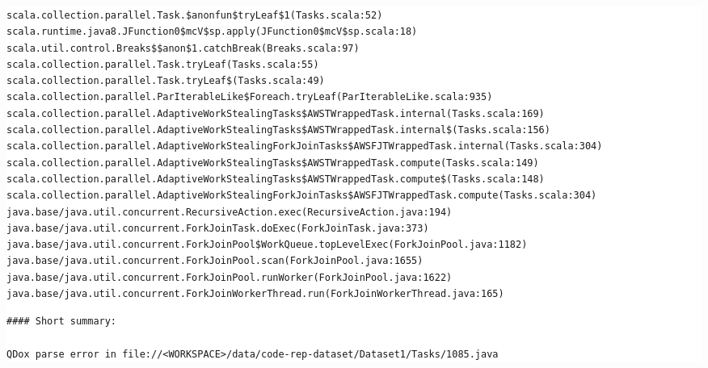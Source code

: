 	scala.collection.parallel.Task.$anonfun$tryLeaf$1(Tasks.scala:52)
	scala.runtime.java8.JFunction0$mcV$sp.apply(JFunction0$mcV$sp.scala:18)
	scala.util.control.Breaks$$anon$1.catchBreak(Breaks.scala:97)
	scala.collection.parallel.Task.tryLeaf(Tasks.scala:55)
	scala.collection.parallel.Task.tryLeaf$(Tasks.scala:49)
	scala.collection.parallel.ParIterableLike$Foreach.tryLeaf(ParIterableLike.scala:935)
	scala.collection.parallel.AdaptiveWorkStealingTasks$AWSTWrappedTask.internal(Tasks.scala:169)
	scala.collection.parallel.AdaptiveWorkStealingTasks$AWSTWrappedTask.internal$(Tasks.scala:156)
	scala.collection.parallel.AdaptiveWorkStealingForkJoinTasks$AWSFJTWrappedTask.internal(Tasks.scala:304)
	scala.collection.parallel.AdaptiveWorkStealingTasks$AWSTWrappedTask.compute(Tasks.scala:149)
	scala.collection.parallel.AdaptiveWorkStealingTasks$AWSTWrappedTask.compute$(Tasks.scala:148)
	scala.collection.parallel.AdaptiveWorkStealingForkJoinTasks$AWSFJTWrappedTask.compute(Tasks.scala:304)
	java.base/java.util.concurrent.RecursiveAction.exec(RecursiveAction.java:194)
	java.base/java.util.concurrent.ForkJoinTask.doExec(ForkJoinTask.java:373)
	java.base/java.util.concurrent.ForkJoinPool$WorkQueue.topLevelExec(ForkJoinPool.java:1182)
	java.base/java.util.concurrent.ForkJoinPool.scan(ForkJoinPool.java:1655)
	java.base/java.util.concurrent.ForkJoinPool.runWorker(ForkJoinPool.java:1622)
	java.base/java.util.concurrent.ForkJoinWorkerThread.run(ForkJoinWorkerThread.java:165)
```
#### Short summary: 

QDox parse error in file://<WORKSPACE>/data/code-rep-dataset/Dataset1/Tasks/1085.java